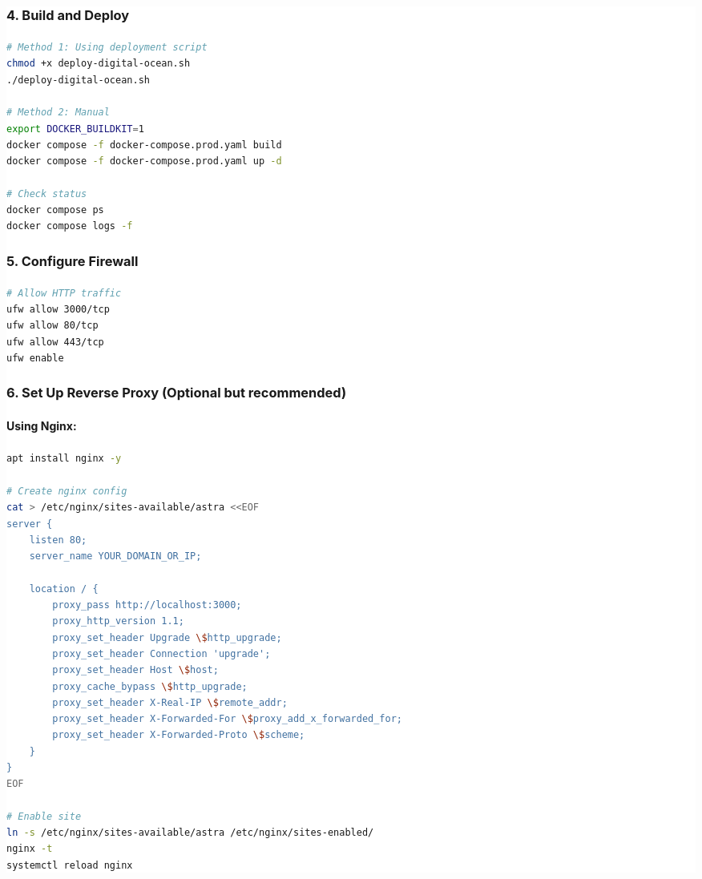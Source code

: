 ### 4. Build and Deploy
```bash
# Method 1: Using deployment script
chmod +x deploy-digital-ocean.sh
./deploy-digital-ocean.sh

# Method 2: Manual
export DOCKER_BUILDKIT=1
docker compose -f docker-compose.prod.yaml build
docker compose -f docker-compose.prod.yaml up -d

# Check status
docker compose ps
docker compose logs -f
```

### 5. Configure Firewall
```bash
# Allow HTTP traffic
ufw allow 3000/tcp
ufw allow 80/tcp
ufw allow 443/tcp
ufw enable
```

### 6. Set Up Reverse Proxy (Optional but recommended)

#### Using Nginx:
```bash
apt install nginx -y

# Create nginx config
cat > /etc/nginx/sites-available/astra <<EOF
server {
    listen 80;
    server_name YOUR_DOMAIN_OR_IP;

    location / {
        proxy_pass http://localhost:3000;
        proxy_http_version 1.1;
        proxy_set_header Upgrade \$http_upgrade;
        proxy_set_header Connection 'upgrade';
        proxy_set_header Host \$host;
        proxy_cache_bypass \$http_upgrade;
        proxy_set_header X-Real-IP \$remote_addr;
        proxy_set_header X-Forwarded-For \$proxy_add_x_forwarded_for;
        proxy_set_header X-Forwarded-Proto \$scheme;
    }
}
EOF

# Enable site
ln -s /etc/nginx/sites-available/astra /etc/nginx/sites-enabled/
nginx -t
systemctl reload nginx
```
